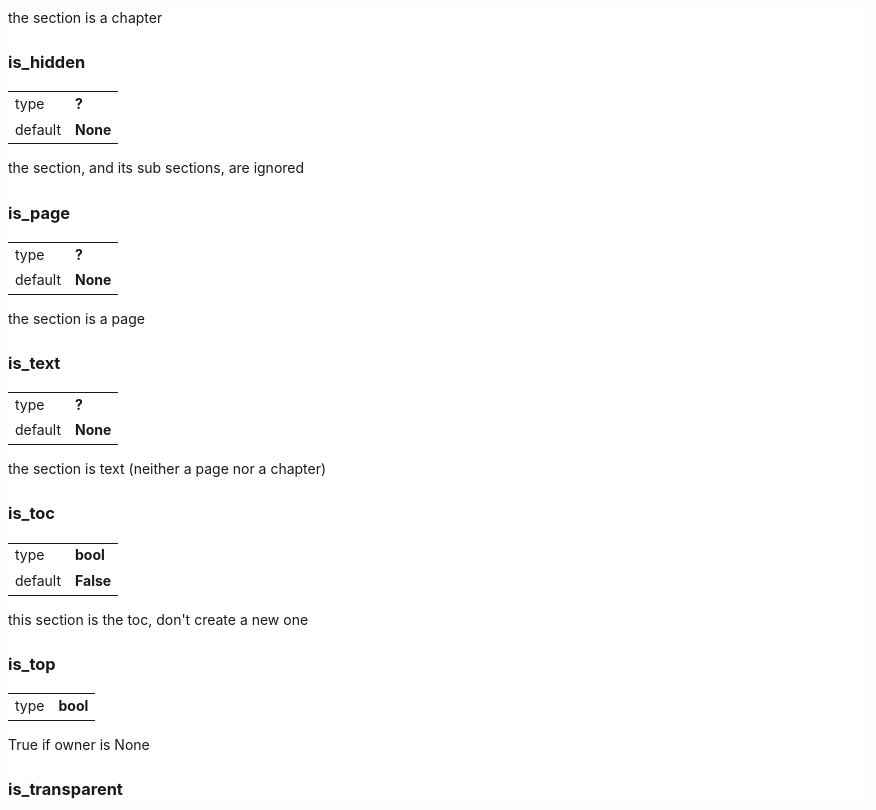 the section is a chapter


### is_hidden


<table><tbody>
<tr><td>type</td><td><b>?</b></td></tr>
<tr><td>default</td><td><b>None</b</td></tr>
</tbody></table>

the section, and its sub sections, are ignored


### is_page


<table><tbody>
<tr><td>type</td><td><b>?</b></td></tr>
<tr><td>default</td><td><b>None</b</td></tr>
</tbody></table>

the section is a page


### is_text


<table><tbody>
<tr><td>type</td><td><b>?</b></td></tr>
<tr><td>default</td><td><b>None</b</td></tr>
</tbody></table>

the section is text (neither a page nor a chapter)


### is_toc


<table><tbody>
<tr><td>type</td><td><b>bool</b></td></tr>
<tr><td>default</td><td><b>False</b</td></tr>
</tbody></table>

this section is the toc, don't create a new one


### is_top


<table><tbody>
<tr><td>type</td><td><b>bool</b></td></tr>
</tbody></table>

True if owner is None


### is_transparent

